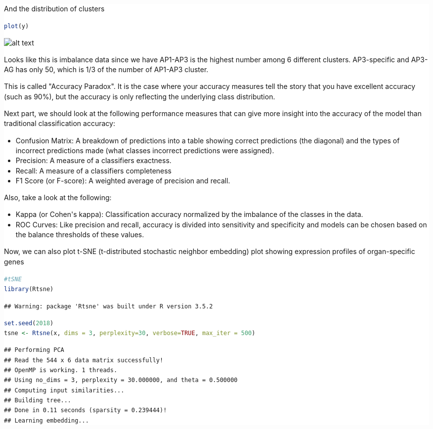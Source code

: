 

And the distribution of clusters

``` r
plot(y)
```

![alt text](https://github.com/donalbonny/donalbonny.github.io/blob/master/figures/2012-12-10-floral-development-2/unnamed-chunk-8-1.png)



Looks like this is imbalance data since we have AP1-AP3 is the highest number among 6 different clusters. AP3-specific and AP3-AG has only 50, which is 1/3 of the number of AP1-AP3 cluster.

This is called "Accuracy Paradox". It is the case where your accuracy measures tell the story that you have excellent accuracy (such as 90%), but the accuracy is only reflecting the underlying class distribution.

Next part, we should look at the following performance measures that can give more insight into the accuracy of the model than traditional classification accuracy:

-   Confusion Matrix: A breakdown of predictions into a table showing correct predictions (the diagonal) and the types of incorrect predictions made (what classes incorrect predictions were assigned).
-   Precision: A measure of a classifiers exactness.
-   Recall: A measure of a classifiers completeness
-   F1 Score (or F-score): A weighted average of precision and recall.

Also, take a look at the following:

-   Kappa (or Cohen's kappa): Classification accuracy normalized by the imbalance of the classes in the data.
-   ROC Curves: Like precision and recall, accuracy is divided into sensitivity and specificity and models can be chosen based on the balance thresholds of these values.

Now, we can also plot t-SNE (t-distributed stochastic neighbor embedding) plot showing expression profiles of organ-specific genes

``` r
#tSNE
library(Rtsne)
```

    ## Warning: package 'Rtsne' was built under R version 3.5.2

``` r
set.seed(2018)
tsne <- Rtsne(x, dims = 3, perplexity=30, verbose=TRUE, max_iter = 500)
```

    ## Performing PCA
    ## Read the 544 x 6 data matrix successfully!
    ## OpenMP is working. 1 threads.
    ## Using no_dims = 3, perplexity = 30.000000, and theta = 0.500000
    ## Computing input similarities...
    ## Building tree...
    ## Done in 0.11 seconds (sparsity = 0.239444)!
    ## Learning embedding...